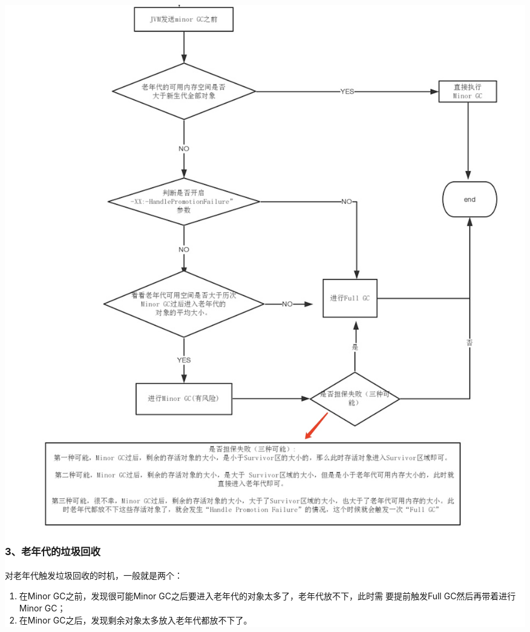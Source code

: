 ![-w880](https://github.com/binbinshan/Java-Basic-Fly/blob/master/2021-05-16/16209928074282.jpg)



### 3、老年代的垃圾回收
对老年代触发垃圾回收的时机，一般就是两个：
1. 在Minor GC之前，发现很可能Minor GC之后要进入老年代的对象太多了，老年代放不下，此时需 要提前触发Full GC然后再带着进行Minor GC；
2. 在Minor GC之后，发现剩余对象太多放入老年代都放不下了。
